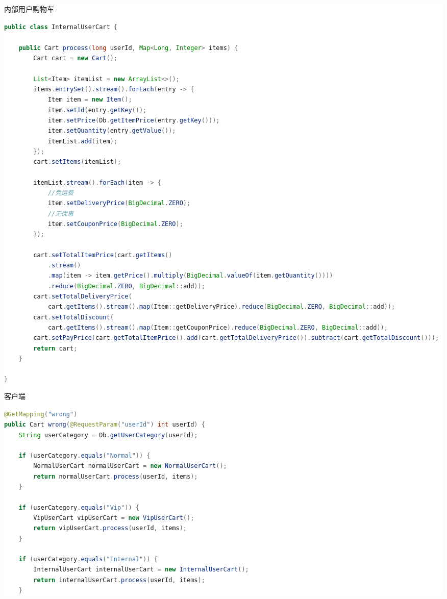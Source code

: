 内部用户购物车

```java
public class InternalUserCart {

    public Cart process(long userId, Map<Long, Integer> items) {
        Cart cart = new Cart();

        List<Item> itemList = new ArrayList<>();
        items.entrySet().stream().forEach(entry -> {
            Item item = new Item();
            item.setId(entry.getKey());
            item.setPrice(Db.getItemPrice(entry.getKey()));
            item.setQuantity(entry.getValue());
            itemList.add(item);
        });
        cart.setItems(itemList);

        itemList.stream().forEach(item -> {
            //免运费
            item.setDeliveryPrice(BigDecimal.ZERO);
            //无优惠
            item.setCouponPrice(BigDecimal.ZERO);
        });

        cart.setTotalItemPrice(cart.getItems()
            .stream()
            .map(item -> item.getPrice().multiply(BigDecimal.valueOf(item.getQuantity())))
            .reduce(BigDecimal.ZERO, BigDecimal::add));
        cart.setTotalDeliveryPrice(
            cart.getItems().stream().map(Item::getDeliveryPrice).reduce(BigDecimal.ZERO, BigDecimal::add));
        cart.setTotalDiscount(
            cart.getItems().stream().map(Item::getCouponPrice).reduce(BigDecimal.ZERO, BigDecimal::add));
        cart.setPayPrice(cart.getTotalItemPrice().add(cart.getTotalDeliveryPrice()).subtract(cart.getTotalDiscount()));
        return cart;
    }

}
```

客户端

```java
@GetMapping("wrong")
public Cart wrong(@RequestParam("userId") int userId) {
    String userCategory = Db.getUserCategory(userId);

    if (userCategory.equals("Normal")) {
        NormalUserCart normalUserCart = new NormalUserCart();
        return normalUserCart.process(userId, items);
    }

    if (userCategory.equals("Vip")) {
        VipUserCart vipUserCart = new VipUserCart();
        return vipUserCart.process(userId, items);
    }

    if (userCategory.equals("Internal")) {
        InternalUserCart internalUserCart = new InternalUserCart();
        return internalUserCart.process(userId, items);
    }

```